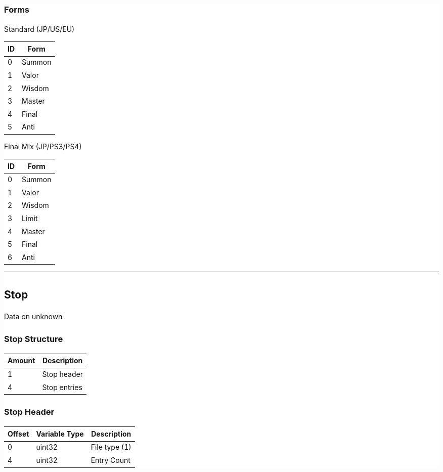 ### Forms

Standard (JP/US/EU)

| ID | Form
|----|-----
|  0 | Summon
|  1 | Valor
|  2 | Wisdom
|  3 | Master
|  4 | Final
|  5 | Anti

Final Mix (JP/PS3/PS4)

| ID | Form
|----|-----
|  0 | Summon
|  1 | Valor
|  2 | Wisdom
|  3 | Limit
|  4 | Master
|  5 | Final
|  6 | Anti

---

## Stop

Data on unknown

### Stop Structure

| Amount | Description |
|--------|---------------|
| 1 	 | Stop header
| 4 	 | Stop entries

### Stop Header

| Offset | Variable Type | Description |
|--------|---------------|-------------|
| 0 	 | uint32 | File type (1)
| 4 	 | uint32 | Entry Count
